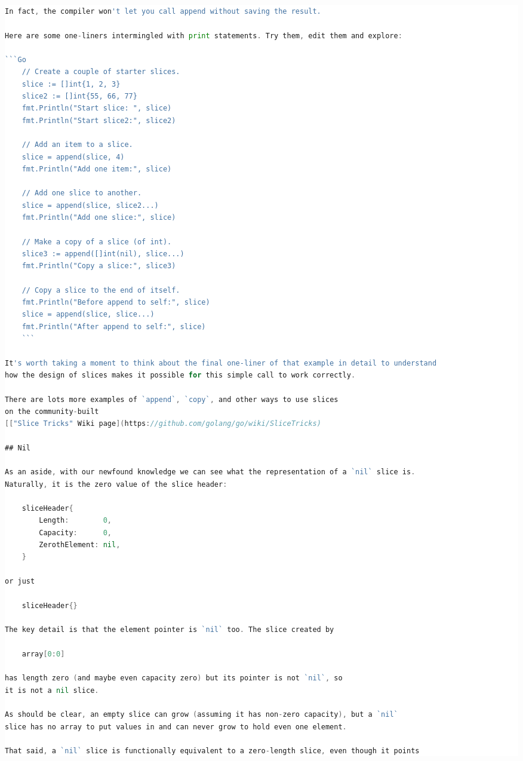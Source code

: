 ```Go
In fact, the compiler won't let you call append without saving the result.

Here are some one-liners intermingled with print statements. Try them, edit them and explore:

```Go
    // Create a couple of starter slices.
    slice := []int{1, 2, 3}
    slice2 := []int{55, 66, 77}
    fmt.Println("Start slice: ", slice)
    fmt.Println("Start slice2:", slice2)

    // Add an item to a slice.
    slice = append(slice, 4)
    fmt.Println("Add one item:", slice)

    // Add one slice to another.
    slice = append(slice, slice2...)
    fmt.Println("Add one slice:", slice)

    // Make a copy of a slice (of int).
    slice3 := append([]int(nil), slice...)
    fmt.Println("Copy a slice:", slice3)

    // Copy a slice to the end of itself.
    fmt.Println("Before append to self:", slice)
    slice = append(slice, slice...)
    fmt.Println("After append to self:", slice)
	```

It's worth taking a moment to think about the final one-liner of that example in detail to understand
how the design of slices makes it possible for this simple call to work correctly.

There are lots more examples of `append`, `copy`, and other ways to use slices
on the community-built
[["Slice Tricks" Wiki page](https://github.com/golang/go/wiki/SliceTricks)

## Nil

As an aside, with our newfound knowledge we can see what the representation of a `nil` slice is.
Naturally, it is the zero value of the slice header:

	sliceHeader{
		Length:        0,
		Capacity:      0,
		ZerothElement: nil,
	}

or just

	sliceHeader{}

The key detail is that the element pointer is `nil` too. The slice created by

	array[0:0]

has length zero (and maybe even capacity zero) but its pointer is not `nil`, so
it is not a nil slice.

As should be clear, an empty slice can grow (assuming it has non-zero capacity), but a `nil`
slice has no array to put values in and can never grow to hold even one element.

That said, a `nil` slice is functionally equivalent to a zero-length slice, even though it points
```